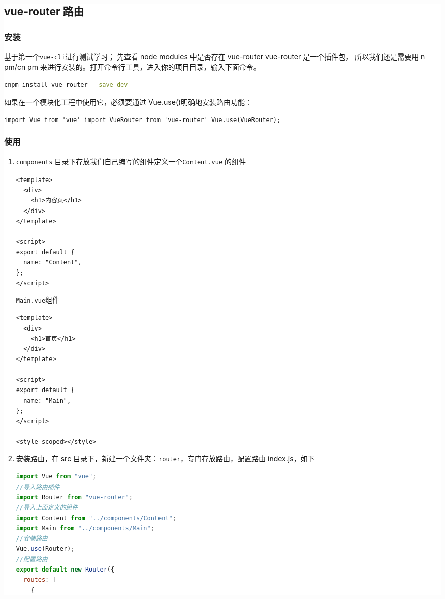 ## vue-router 路由

### 安装

基于第一个`vue-cli`进行测试学习； 先查看 node modules 中是否存在 vue-router
vue-router 是一个插件包， 所以我们还是需要用 n pm/cn pm 来进行安装的。打开命令行工具，进入你的项目目录，输入下面命令。

```bash
cnpm install vue-router --save-dev
```

如果在一个模块化工程中使用它，必须要通过 Vue.use()明确地安装路由功能：

```vue
import Vue from 'vue' import VueRouter from 'vue-router' Vue.use(VueRouter);
```

### 使用

1. `components` 目录下存放我们自己编写的组件定义一个`Content.vue` 的组件

   ```vue
   <template>
     <div>
       <h1>内容页</h1>
     </div>
   </template>

   <script>
   export default {
     name: "Content",
   };
   </script>
   ```

   `Main.vue`组件

   ```vue
   <template>
     <div>
       <h1>首页</h1>
     </div>
   </template>

   <script>
   export default {
     name: "Main",
   };
   </script>

   <style scoped></style>
   ```

2. 安装路由，在 src 目录下，新建一个文件夹：`router`，专门存放路由，配置路由 index.js，如下

   ```js
   import Vue from "vue";
   //导入路由插件
   import Router from "vue-router";
   //导入上面定义的组件
   import Content from "../components/Content";
   import Main from "../components/Main";
   //安装路由
   Vue.use(Router);
   //配置路由
   export default new Router({
     routes: [
       {
   ```